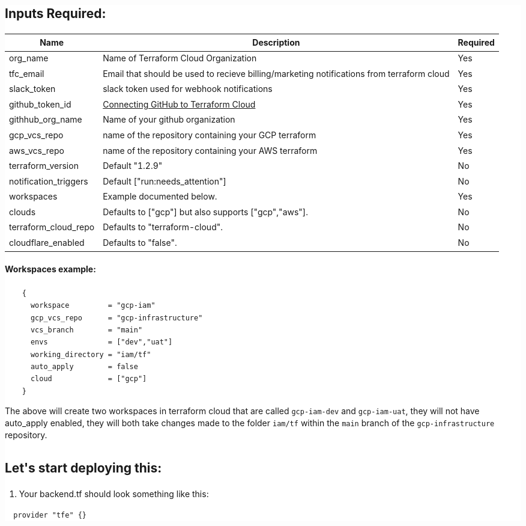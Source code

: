 



## Inputs Required:

| Name                  | Description                                                                               | Required |
| --------------------- | ----------------------------------------------------------------------------------------- | -------- |
| org_name              | Name of Terraform Cloud Organization                                                      | Yes      |
| tfc_email             | Email that should be used to recieve billing/marketing notifications from terraform cloud | Yes      |
| slack_token           | slack token used for webhook notifications                                                | Yes      |
| github_token_id       | [Connecting GitHub to Terraform Cloud](https://www.terraform.io/cloud-docs/vcs/github)    | Yes      |
| githhub_org_name      | Name of your github organization                                                          | Yes      |
| gcp_vcs_repo          | name of the repository containing your GCP terraform                                      | Yes      |
| aws_vcs_repo          | name of the repository containing your AWS terraform                                      | Yes      |
| terraform_version     | Default "1.2.9"                                                                           | No       |
| notification_triggers | Default ["run:needs_attention"]                                                           | No       |
| workspaces            | Example documented below.                                                                 | Yes      |
| clouds                | Defaults to ["gcp"] but also supports ["gcp","aws"].                                      | No       |
| terraform_cloud_repo  | Defaults to "terraform-cloud".                                                            | No       |
| cloudflare_enabled    | Defaults to "false".                                                                      | No       |

#### Workspaces example:

```hcl
    {
      workspace         = "gcp-iam"
      gcp_vcs_repo      = "gcp-infrastructure"
      vcs_branch        = "main"
      envs              = ["dev","uat"]
      working_directory = "iam/tf"
      auto_apply        = false
      cloud             = ["gcp"]
    }
```
The above will create two workspaces in terraform cloud that are called `gcp-iam-dev` and `gcp-iam-uat`, they will not have auto_apply enabled, they will both take changes made to the folder `iam/tf` within the `main` branch of the `gcp-infrastructure` repository.


## Let's start deploying this:

1. Your backend.tf should look something like this:
```hcl
  provider "tfe" {}
```
